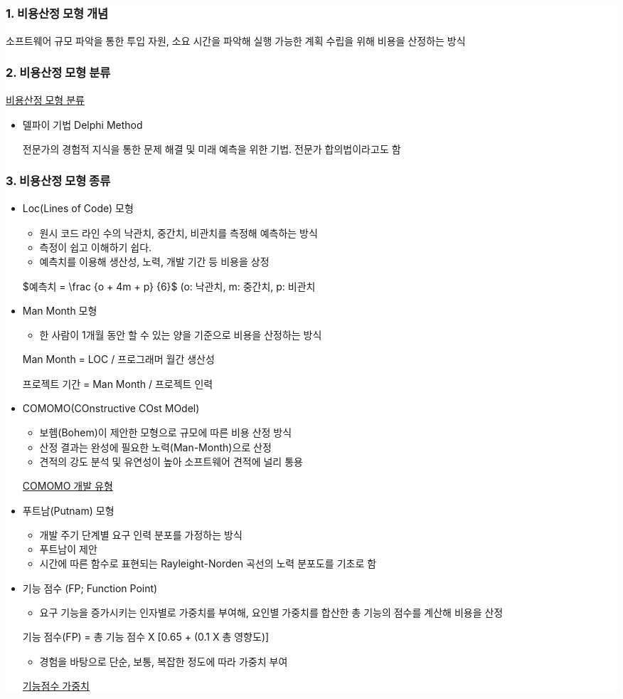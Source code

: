 ### 1. 비용산정 모형 개념

소프트웨어 규모 파악을 통한 투입 자원, 소요 시간을 파악해 실행 가능한 계획 수립을 위해 비용을 산정하는 방식

### 2. 비용산정 모형 분류

[비용산정 모형 분류](%E1%84%89%E1%85%A9%E1%84%91%E1%85%B3%E1%84%90%E1%85%B3%E1%84%8B%E1%85%B0%E1%84%8B%E1%85%A5%20%E1%84%80%E1%85%A2%E1%84%87%E1%85%A1%E1%86%AF%20%E1%84%87%E1%85%A1%E1%86%BC%E1%84%87%E1%85%A5%E1%86%B8%E1%84%85%E1%85%A9%E1%86%AB%20ea5ecf6dea3045b1a78943ffd9b99f90/%E1%84%87%E1%85%B5%E1%84%8B%E1%85%AD%E1%86%BC%E1%84%89%E1%85%A1%E1%86%AB%E1%84%8C%E1%85%A5%E1%86%BC%20%E1%84%86%E1%85%A9%E1%84%92%E1%85%A7%E1%86%BC%20%E1%84%87%E1%85%AE%E1%86%AB%E1%84%85%E1%85%B2%209f93873268494ed79c032089028fe439.csv)

- 델파이 기법 Delphi Method

    전문가의 경험적 지식을 통한 문제 해결 및 미래 예측을 위한 기법. 전문가 합의법이라고도 함

### 3. 비용산정 모형 종류

- Loc(Lines of Code) 모형
    - 원시 코드 라인 수의 낙관치, 중간치, 비관치를 측정해 예측하는 방식
    - 측정이 쉽고 이해하기 쉽다.
    - 예측치를 이용해 생산성, 노력, 개발 기간 등 비용을 상정

    $예측치 = \frac {o + 4m + p} {6}$ (o: 낙관치, m: 중간치, p: 비관치

- Man Month 모형
    - 한 사람이 1개월 동안 할 수 있는 양을 기준으로  비용을 산정하는 방식

    Man Month = LOC / 프로그래머 월간 생산성

    프로젝트 기간 = Man Month / 프로젝트 인력

- COMOMO(COnstructive COst MOdel)
    - 보헴(Bohem)이 제안한 모형으로 규모에 따른 비용 산정 방식
    - 산정 결과는 완성에 필요한 노력(Man-Month)으로 산정
    - 견적의 강도 분석 및 유연성이 높아 소프트웨어 견적에 널리 통용

    [COMOMO 개발 유형](%E1%84%89%E1%85%A9%E1%84%91%E1%85%B3%E1%84%90%E1%85%B3%E1%84%8B%E1%85%B0%E1%84%8B%E1%85%A5%20%E1%84%80%E1%85%A2%E1%84%87%E1%85%A1%E1%86%AF%20%E1%84%87%E1%85%A1%E1%86%BC%E1%84%87%E1%85%A5%E1%86%B8%E1%84%85%E1%85%A9%E1%86%AB%20ea5ecf6dea3045b1a78943ffd9b99f90/COMOMO%20%E1%84%80%E1%85%A2%E1%84%87%E1%85%A1%E1%86%AF%20%E1%84%8B%E1%85%B2%E1%84%92%E1%85%A7%E1%86%BC%20a84d72acc4fe484b9178afcf50a18722.csv)

- 푸트남(Putnam) 모형
    - 개발 주기 단계별 요구 인력 분포를 가정하는 방식
    - 푸트남이 제안
    - 시간에 따른 함수로 표현되는 Rayleight-Norden 곡선의 노력 분포도를 기초로 함
- 기능 점수 (FP; Function Point)
    - 요구 기능을 증가시키는 인자별로 가중치를 부여해, 요인별 가중치를 합산한 총 기능의 점수를 계산해 비용을 산정

    기능 점수(FP) = 총 기능 점수 X [0.65 + (0.1 X 총 영향도)]

    - 경험을 바탕으로 단순, 보통, 복잡한 정도에 따라 가중치 부여

    [기능점수 가중치](%E1%84%89%E1%85%A9%E1%84%91%E1%85%B3%E1%84%90%E1%85%B3%E1%84%8B%E1%85%B0%E1%84%8B%E1%85%A5%20%E1%84%80%E1%85%A2%E1%84%87%E1%85%A1%E1%86%AF%20%E1%84%87%E1%85%A1%E1%86%BC%E1%84%87%E1%85%A5%E1%86%B8%E1%84%85%E1%85%A9%E1%86%AB%20ea5ecf6dea3045b1a78943ffd9b99f90/%E1%84%80%E1%85%B5%E1%84%82%E1%85%B3%E1%86%BC%E1%84%8C%E1%85%A5%E1%86%B7%E1%84%89%E1%85%AE%20%E1%84%80%E1%85%A1%E1%84%8C%E1%85%AE%E1%86%BC%E1%84%8E%E1%85%B5%20fdc2e7c84487497f9f587eb9a8216e49.csv)
